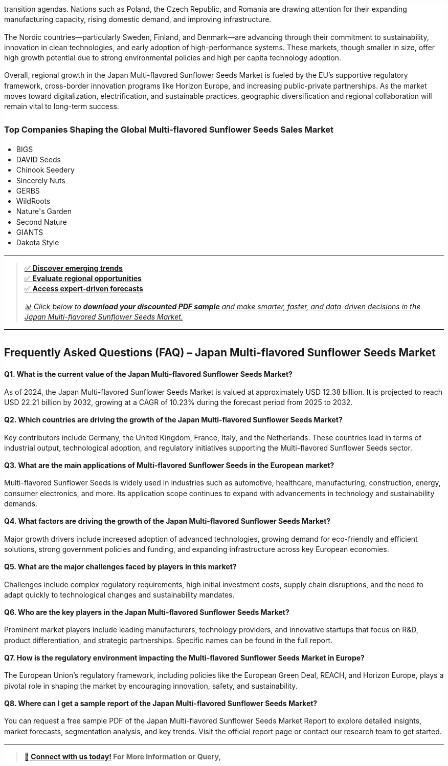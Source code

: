 transition agendas. Nations such as Poland, the Czech Republic, and Romania are drawing attention for their expanding manufacturing capacity, rising domestic demand, and improving infrastructure.</p><p>The Nordic countries&mdash;particularly Sweden, Finland, and Denmark&mdash;are advancing through their commitment to sustainability, innovation in clean technologies, and early adoption of high-performance systems. These markets, though smaller in size, offer high growth potential due to strong environmental policies and high per capita technology adoption.</p><p>Overall, regional growth in the Japan Multi-flavored Sunflower Seeds Market is fueled by the EU&rsquo;s supportive regulatory framework, cross-border innovation programs like Horizon Europe, and increasing public-private partnerships. As the market moves toward digitalization, electrification, and sustainable practices, geographic diversification and regional collaboration will remain vital to long-term success.</p><p><h3>Top Companies Shaping the Global Multi-flavored Sunflower Seeds Sales Market </h3><ul><li>BIGS</li><li>DAVID Seeds</li><li>Chinook Seedery</li><li>Sincerely Nuts</li><li>GERBS</li><li>WildRoots</li><li>Nature's Garden</li><li>Second Nature</li><li>GIANTS</li><li>Dakota Style</li></ul></p><hr /><blockquote><p><a href="https://www.marketresearchintellect.com/ask-for-discount/?rid=1010709&amp;amp;utm_source=Github-R&amp;amp;utm_medium=805">✅ <strong data-start="617" data-end="645">Discover emerging trends</strong></a><br data-start="645" data-end="648" /><a href="https://www.marketresearchintellect.com/ask-for-discount/?rid=1010709&amp;amp;utm_source=Github-R&amp;amp;utm_medium=805"> ✅ <strong data-start="650" data-end="685">Evaluate regional opportunities</strong></a><br data-start="685" data-end="688" /><a href="https://www.marketresearchintellect.com/ask-for-discount/?rid=1010709&amp;amp;utm_source=Github-R&amp;amp;utm_medium=805"> ✅ <strong data-start="690" data-end="724">Access expert-driven forecasts</strong></a></p><p class="" data-start="728" data-end="864"><em><a href="https://www.marketresearchintellect.com/ask-for-discount/?rid=1010709&amp;amp;utm_source=Github-R&amp;amp;utm_medium=805">📊 Click below to <strong data-start="746" data-end="785">download your discounted PDF sample</strong> and make smarter, faster, and data-driven decisions in the Japan Multi-flavored Sunflower Seeds Market.</a></em></p></blockquote><hr /><h2>Frequently Asked Questions (FAQ) &ndash; Japan Multi-flavored Sunflower Seeds Market</h2><p><strong>Q1. What is the current value of the Japan Multi-flavored Sunflower Seeds Market?</strong></p><p>As of 2024, the Japan Multi-flavored Sunflower Seeds Market is valued at approximately USD 12.38 billion. It is projected to reach USD 22.21 billion by 2032, growing at a CAGR of 10.23% during the forecast period from 2025 to 2032.</p><p><strong>Q2. Which countries are driving the growth of the Japan Multi-flavored Sunflower Seeds Market?</strong></p><p>Key contributors include Germany, the United Kingdom, France, Italy, and the Netherlands. These countries lead in terms of industrial output, technological adoption, and regulatory initiatives supporting the Multi-flavored Sunflower Seeds sector.</p><p><strong>Q3. What are the main applications of Multi-flavored Sunflower Seeds in the European market?</strong></p><p>Multi-flavored Sunflower Seeds is widely used in industries such as automotive, healthcare, manufacturing, construction, energy, consumer electronics, and more. Its application scope continues to expand with advancements in technology and sustainability demands.</p><p><strong>Q4. What factors are driving the growth of the Japan Multi-flavored Sunflower Seeds Market?</strong></p><p>Major growth drivers include increased adoption of advanced technologies, growing demand for eco-friendly and efficient solutions, strong government policies and funding, and expanding infrastructure across key European economies.</p><p><strong>Q5. What are the major challenges faced by players in this market?</strong></p><p>Challenges include complex regulatory requirements, high initial investment costs, supply chain disruptions, and the need to adapt quickly to technological changes and sustainability mandates.</p><p><strong>Q6. Who are the key players in the Japan Multi-flavored Sunflower Seeds Market?</strong></p><p>Prominent market players include leading manufacturers, technology providers, and innovative startups that focus on R&amp;D, product differentiation, and strategic partnerships. Specific names can be found in the full report.</p><p><strong>Q7. How is the regulatory environment impacting the Multi-flavored Sunflower Seeds Market in Europe?</strong></p><p>The European Union&rsquo;s regulatory framework, including policies like the European Green Deal, REACH, and Horizon Europe, plays a pivotal role in shaping the market by encouraging innovation, safety, and sustainability.</p><p><strong>Q8. Where can I get a sample report of the Japan Multi-flavored Sunflower Seeds Market?</strong></p><p>You can request a free sample PDF of the Japan Multi-flavored Sunflower Seeds Market Report to explore detailed insights, market forecasts, segmentation analysis, and key trends. Visit the official report page or contact our research team to get started.</p><hr /><blockquote><p><span class="font-[700]"><strong><a href="https://www.marketresearchintellect.com/product/global-multi-flavored-sunflower-seeds-sales-market/?utm_source=Linkedin&utm_medium=805">📩 Connect with us today!</a> For More Information or Query,